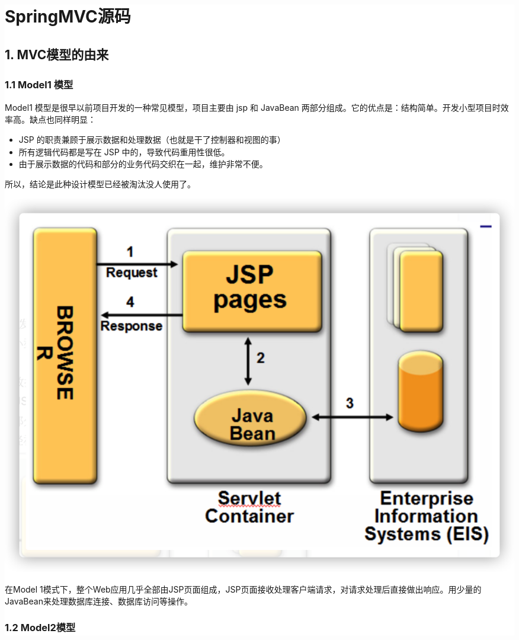 # SpringMVC源码

## 1. MVC模型的由来

### 1.1 Model1 **模型**

Model1 模型是很早以前项目开发的一种常见模型，项目主要由 jsp 和 JavaBean 两部分组成。它的优点是：结构简单。开发小型项目时效率高。缺点也同样明显：

- JSP 的职责兼顾于展示数据和处理数据（也就是干了控制器和视图的事）
- 所有逻辑代码都是写在 JSP 中的，导致代码重用性很低。
- 由于展示数据的代码和部分的业务代码交织在一起，维护非常不便。

所以，结论是此种设计模型已经被淘汰没人使用了。

![springmvc-01](../source/images/ch-05/springmvc-01.png)

在Model 1模式下，整个Web应用几乎全部由JSP页面组成，JSP页面接收处理客户端请求，对请求处理后直接做出响应。用少量的JavaBean来处理数据库连接、数据库访问等操作。 

### 1.2 Model2模型
